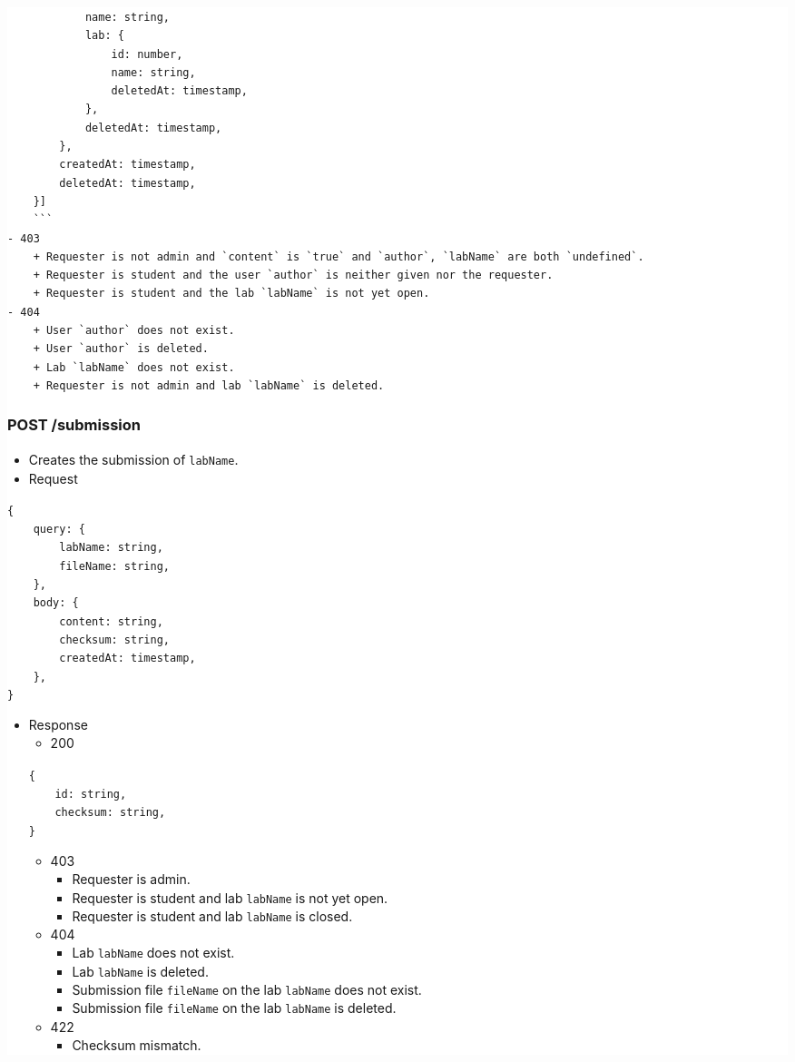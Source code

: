                 name: string,
                lab: {
                    id: number,
                    name: string,
                    deletedAt: timestamp,
                },
                deletedAt: timestamp,
            },
            createdAt: timestamp,
            deletedAt: timestamp,
        }]
        ```
    - 403
        + Requester is not admin and `content` is `true` and `author`, `labName` are both `undefined`.
        + Requester is student and the user `author` is neither given nor the requester.
        + Requester is student and the lab `labName` is not yet open.
    - 404
        + User `author` does not exist.
        + User `author` is deleted.
        + Lab `labName` does not exist.
        + Requester is not admin and lab `labName` is deleted.

### POST /submission
* Creates the submission of `labName`.
* Request
```
{
    query: {
        labName: string,
        fileName: string,
    },
    body: {
        content: string,
        checksum: string,
        createdAt: timestamp,
    },
}
```
* Response
    - 200
    ```
    {
        id: string,
        checksum: string,
    }
    ```
    - 403
        + Requester is admin.
        + Requester is student and lab `labName` is not yet open.
        + Requester is student and lab `labName` is closed.
    - 404
        + Lab `labName` does not exist.
        + Lab `labName` is deleted.
        + Submission file `fileName` on the lab `labName` does not exist.
        + Submission file `fileName` on the lab `labName` is deleted.
    - 422
        + Checksum mismatch.
